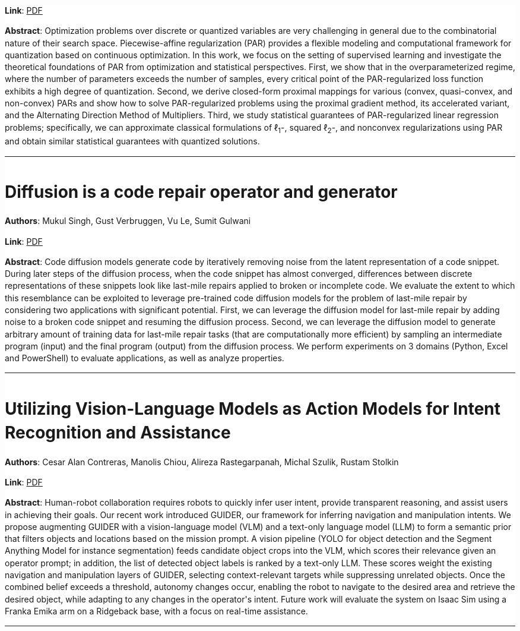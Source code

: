 **Link**: [PDF](https://arxiv.org/pdf/2508.11112)  

**Abstract**: Optimization problems over discrete or quantized variables are very challenging in general due to the combinatorial nature of their search space. Piecewise-affine regularization (PAR) provides a flexible modeling and computational framework for quantization based on continuous optimization. In this work, we focus on the setting of supervised learning and investigate the theoretical foundations of PAR from optimization and statistical perspectives. First, we show that in the overparameterized regime, where the number of parameters exceeds the number of samples, every critical point of the PAR-regularized loss function exhibits a high degree of quantization. Second, we derive closed-form proximal mappings for various (convex, quasi-convex, and non-convex) PARs and show how to solve PAR-regularized problems using the proximal gradient method, its accelerated variant, and the Alternating Direction Method of Multipliers. Third, we study statistical guarantees of PAR-regularized linear regression problems; specifically, we can approximate classical formulations of $\ell_1$-, squared $\ell_2$-, and nonconvex regularizations using PAR and obtain similar statistical guarantees with quantized solutions. 

---
# Diffusion is a code repair operator and generator 

**Authors**: Mukul Singh, Gust Verbruggen, Vu Le, Sumit Gulwani  

**Link**: [PDF](https://arxiv.org/pdf/2508.11110)  

**Abstract**: Code diffusion models generate code by iteratively removing noise from the latent representation of a code snippet. During later steps of the diffusion process, when the code snippet has almost converged, differences between discrete representations of these snippets look like last-mile repairs applied to broken or incomplete code. We evaluate the extent to which this resemblance can be exploited to leverage pre-trained code diffusion models for the problem of last-mile repair by considering two applications with significant potential. First, we can leverage the diffusion model for last-mile repair by adding noise to a broken code snippet and resuming the diffusion process. Second, we can leverage the diffusion model to generate arbitrary amount of training data for last-mile repair tasks (that are computationally more efficient) by sampling an intermediate program (input) and the final program (output) from the diffusion process. We perform experiments on 3 domains (Python, Excel and PowerShell) to evaluate applications, as well as analyze properties. 

---
# Utilizing Vision-Language Models as Action Models for Intent Recognition and Assistance 

**Authors**: Cesar Alan Contreras, Manolis Chiou, Alireza Rastegarpanah, Michal Szulik, Rustam Stolkin  

**Link**: [PDF](https://arxiv.org/pdf/2508.11093)  

**Abstract**: Human-robot collaboration requires robots to quickly infer user intent, provide transparent reasoning, and assist users in achieving their goals. Our recent work introduced GUIDER, our framework for inferring navigation and manipulation intents. We propose augmenting GUIDER with a vision-language model (VLM) and a text-only language model (LLM) to form a semantic prior that filters objects and locations based on the mission prompt. A vision pipeline (YOLO for object detection and the Segment Anything Model for instance segmentation) feeds candidate object crops into the VLM, which scores their relevance given an operator prompt; in addition, the list of detected object labels is ranked by a text-only LLM. These scores weight the existing navigation and manipulation layers of GUIDER, selecting context-relevant targets while suppressing unrelated objects. Once the combined belief exceeds a threshold, autonomy changes occur, enabling the robot to navigate to the desired area and retrieve the desired object, while adapting to any changes in the operator's intent. Future work will evaluate the system on Isaac Sim using a Franka Emika arm on a Ridgeback base, with a focus on real-time assistance. 

---